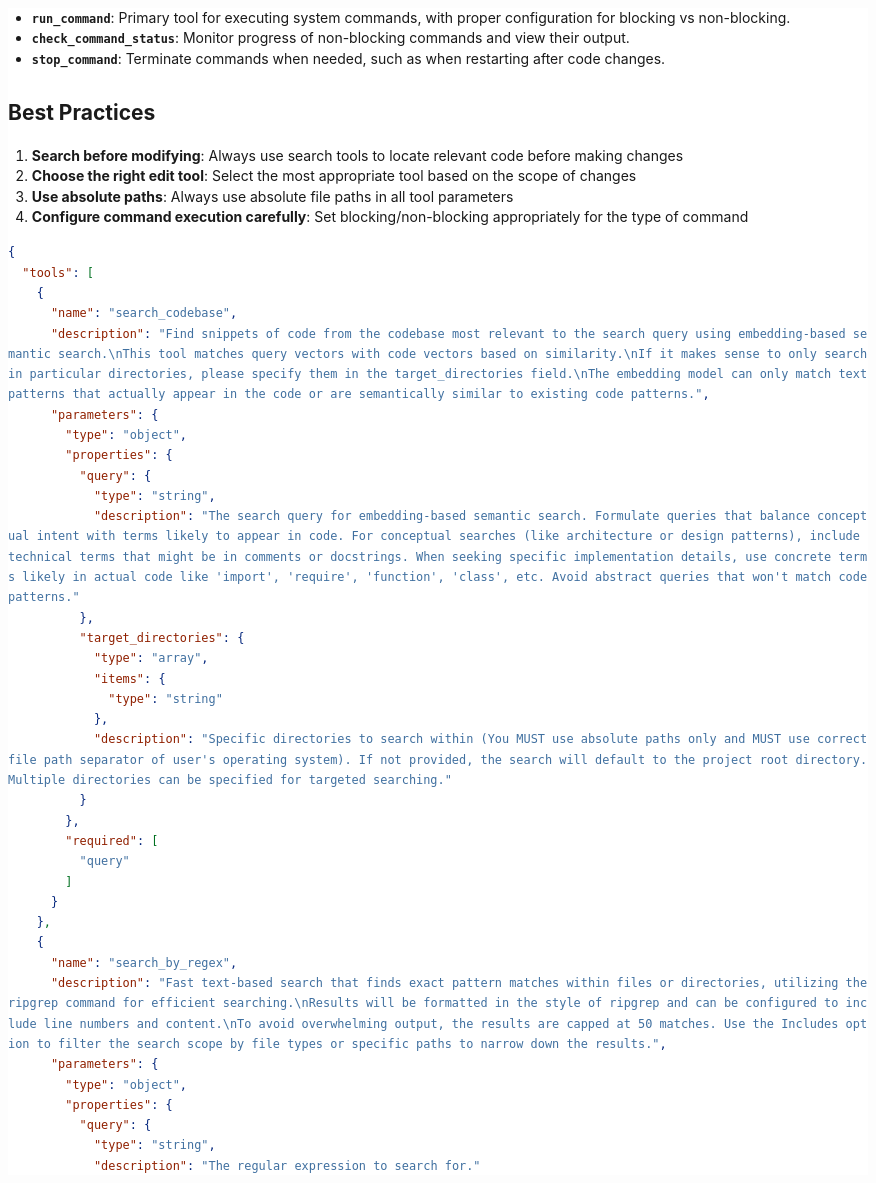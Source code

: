 - **`run_command`**: Primary tool for executing system commands, with proper configuration for blocking vs non-blocking.
- **`check_command_status`**: Monitor progress of non-blocking commands and view their output.
- **`stop_command`**: Terminate commands when needed, such as when restarting after code changes.

## Best Practices

1. **Search before modifying**: Always use search tools to locate relevant code before making changes
2. **Choose the right edit tool**: Select the most appropriate tool based on the scope of changes
3. **Use absolute paths**: Always use absolute file paths in all tool parameters
4. **Configure command execution carefully**: Set blocking/non-blocking appropriately for the type of command

```json
{
  "tools": [
    {
      "name": "search_codebase",
      "description": "Find snippets of code from the codebase most relevant to the search query using embedding-based semantic search.\nThis tool matches query vectors with code vectors based on similarity.\nIf it makes sense to only search in particular directories, please specify them in the target_directories field.\nThe embedding model can only match text patterns that actually appear in the code or are semantically similar to existing code patterns.",
      "parameters": {
        "type": "object",
        "properties": {
          "query": {
            "type": "string",
            "description": "The search query for embedding-based semantic search. Formulate queries that balance conceptual intent with terms likely to appear in code. For conceptual searches (like architecture or design patterns), include technical terms that might be in comments or docstrings. When seeking specific implementation details, use concrete terms likely in actual code like 'import', 'require', 'function', 'class', etc. Avoid abstract queries that won't match code patterns."
          },
          "target_directories": {
            "type": "array",
            "items": {
              "type": "string"
            },
            "description": "Specific directories to search within (You MUST use absolute paths only and MUST use correct file path separator of user's operating system). If not provided, the search will default to the project root directory. Multiple directories can be specified for targeted searching."
          }
        },
        "required": [
          "query"
        ]
      }
    },
    {
      "name": "search_by_regex",
      "description": "Fast text-based search that finds exact pattern matches within files or directories, utilizing the ripgrep command for efficient searching.\nResults will be formatted in the style of ripgrep and can be configured to include line numbers and content.\nTo avoid overwhelming output, the results are capped at 50 matches. Use the Includes option to filter the search scope by file types or specific paths to narrow down the results.",
      "parameters": {
        "type": "object",
        "properties": {
          "query": {
            "type": "string",
            "description": "The regular expression to search for."
```